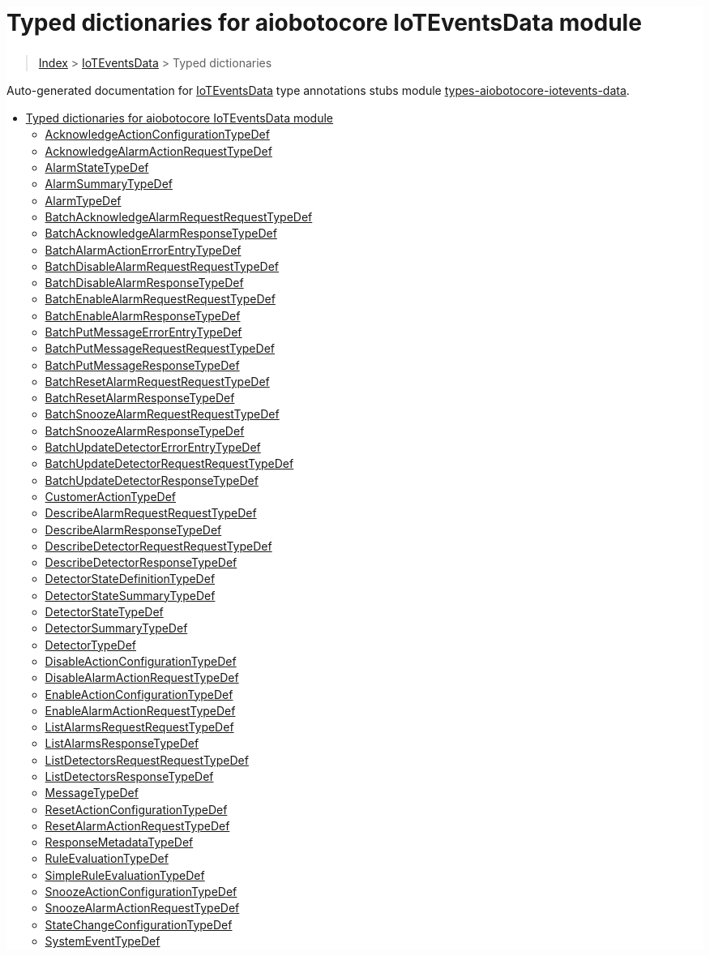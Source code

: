 <a id="typed-dictionaries-for-aiobotocore-ioteventsdata-module"></a>

# Typed dictionaries for aiobotocore IoTEventsData module

> [Index](../README.md) > [IoTEventsData](./README.md) > Typed dictionaries

Auto-generated documentation for
[IoTEventsData](https://boto3.amazonaws.com/v1/documentation/api/latest/reference/services/iotevents-data.html#IoTEventsData)
type annotations stubs module
[types-aiobotocore-iotevents-data](https://pypi.org/project/types-aiobotocore-iotevents-data/).

- [Typed dictionaries for aiobotocore IoTEventsData module](#typed-dictionaries-for-aiobotocore-ioteventsdata-module)
  - [AcknowledgeActionConfigurationTypeDef](#acknowledgeactionconfigurationtypedef)
  - [AcknowledgeAlarmActionRequestTypeDef](#acknowledgealarmactionrequesttypedef)
  - [AlarmStateTypeDef](#alarmstatetypedef)
  - [AlarmSummaryTypeDef](#alarmsummarytypedef)
  - [AlarmTypeDef](#alarmtypedef)
  - [BatchAcknowledgeAlarmRequestRequestTypeDef](#batchacknowledgealarmrequestrequesttypedef)
  - [BatchAcknowledgeAlarmResponseTypeDef](#batchacknowledgealarmresponsetypedef)
  - [BatchAlarmActionErrorEntryTypeDef](#batchalarmactionerrorentrytypedef)
  - [BatchDisableAlarmRequestRequestTypeDef](#batchdisablealarmrequestrequesttypedef)
  - [BatchDisableAlarmResponseTypeDef](#batchdisablealarmresponsetypedef)
  - [BatchEnableAlarmRequestRequestTypeDef](#batchenablealarmrequestrequesttypedef)
  - [BatchEnableAlarmResponseTypeDef](#batchenablealarmresponsetypedef)
  - [BatchPutMessageErrorEntryTypeDef](#batchputmessageerrorentrytypedef)
  - [BatchPutMessageRequestRequestTypeDef](#batchputmessagerequestrequesttypedef)
  - [BatchPutMessageResponseTypeDef](#batchputmessageresponsetypedef)
  - [BatchResetAlarmRequestRequestTypeDef](#batchresetalarmrequestrequesttypedef)
  - [BatchResetAlarmResponseTypeDef](#batchresetalarmresponsetypedef)
  - [BatchSnoozeAlarmRequestRequestTypeDef](#batchsnoozealarmrequestrequesttypedef)
  - [BatchSnoozeAlarmResponseTypeDef](#batchsnoozealarmresponsetypedef)
  - [BatchUpdateDetectorErrorEntryTypeDef](#batchupdatedetectorerrorentrytypedef)
  - [BatchUpdateDetectorRequestRequestTypeDef](#batchupdatedetectorrequestrequesttypedef)
  - [BatchUpdateDetectorResponseTypeDef](#batchupdatedetectorresponsetypedef)
  - [CustomerActionTypeDef](#customeractiontypedef)
  - [DescribeAlarmRequestRequestTypeDef](#describealarmrequestrequesttypedef)
  - [DescribeAlarmResponseTypeDef](#describealarmresponsetypedef)
  - [DescribeDetectorRequestRequestTypeDef](#describedetectorrequestrequesttypedef)
  - [DescribeDetectorResponseTypeDef](#describedetectorresponsetypedef)
  - [DetectorStateDefinitionTypeDef](#detectorstatedefinitiontypedef)
  - [DetectorStateSummaryTypeDef](#detectorstatesummarytypedef)
  - [DetectorStateTypeDef](#detectorstatetypedef)
  - [DetectorSummaryTypeDef](#detectorsummarytypedef)
  - [DetectorTypeDef](#detectortypedef)
  - [DisableActionConfigurationTypeDef](#disableactionconfigurationtypedef)
  - [DisableAlarmActionRequestTypeDef](#disablealarmactionrequesttypedef)
  - [EnableActionConfigurationTypeDef](#enableactionconfigurationtypedef)
  - [EnableAlarmActionRequestTypeDef](#enablealarmactionrequesttypedef)
  - [ListAlarmsRequestRequestTypeDef](#listalarmsrequestrequesttypedef)
  - [ListAlarmsResponseTypeDef](#listalarmsresponsetypedef)
  - [ListDetectorsRequestRequestTypeDef](#listdetectorsrequestrequesttypedef)
  - [ListDetectorsResponseTypeDef](#listdetectorsresponsetypedef)
  - [MessageTypeDef](#messagetypedef)
  - [ResetActionConfigurationTypeDef](#resetactionconfigurationtypedef)
  - [ResetAlarmActionRequestTypeDef](#resetalarmactionrequesttypedef)
  - [ResponseMetadataTypeDef](#responsemetadatatypedef)
  - [RuleEvaluationTypeDef](#ruleevaluationtypedef)
  - [SimpleRuleEvaluationTypeDef](#simpleruleevaluationtypedef)
  - [SnoozeActionConfigurationTypeDef](#snoozeactionconfigurationtypedef)
  - [SnoozeAlarmActionRequestTypeDef](#snoozealarmactionrequesttypedef)
  - [StateChangeConfigurationTypeDef](#statechangeconfigurationtypedef)
  - [SystemEventTypeDef](#systemeventtypedef)